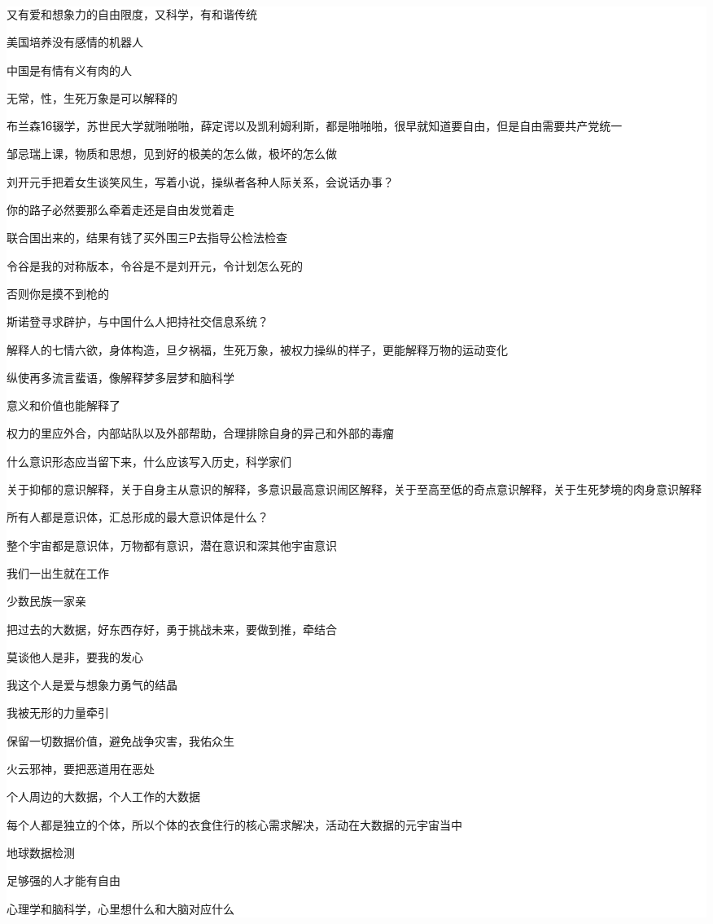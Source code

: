 又有爱和想象力的自由限度，又科学，有和谐传统

美国培养没有感情的机器人

中国是有情有义有肉的人

无常，性，生死万象是可以解释的

布兰森16辍学，苏世民大学就啪啪啪，薛定谔以及凯利姆利斯，都是啪啪啪，很早就知道要自由，但是自由需要共产党统一

邹忌瑞上课，物质和思想，见到好的极美的怎么做，极坏的怎么做

刘开元手把着女生谈笑风生，写着小说，操纵者各种人际关系，会说话办事？

你的路子必然要那么牵着走还是自由发觉着走

联合国出来的，结果有钱了买外围三P去指导公检法检查

令谷是我的对称版本，令谷是不是刘开元，令计划怎么死的

否则你是摸不到枪的

斯诺登寻求辟护，与中国什么人把持社交信息系统？

解释人的七情六欲，身体构造，旦夕祸福，生死万象，被权力操纵的样子，更能解释万物的运动变化

纵使再多流言蜚语，像解释梦多层梦和脑科学

意义和价值也能解释了

权力的里应外合，内部站队以及外部帮助，合理排除自身的异己和外部的毒瘤

什么意识形态应当留下来，什么应该写入历史，科学家们

关于抑郁的意识解释，关于自身主从意识的解释，多意识最高意识闹区解释，关于至高至低的奇点意识解释，关于生死梦境的肉身意识解释

所有人都是意识体，汇总形成的最大意识体是什么？

整个宇宙都是意识体，万物都有意识，潜在意识和深其他宇宙意识

我们一出生就在工作

少数民族一家亲

把过去的大数据，好东西存好，勇于挑战未来，要做到推，牵结合

莫谈他人是非，要我的发心

我这个人是爱与想象力勇气的结晶

我被无形的力量牵引

保留一切数据价值，避免战争灾害，我佑众生

火云邪神，要把恶道用在恶处

个人周边的大数据，个人工作的大数据

每个人都是独立的个体，所以个体的衣食住行的核心需求解决，活动在大数据的元宇宙当中

地球数据检测

足够强的人才能有自由

心理学和脑科学，心里想什么和大脑对应什么
